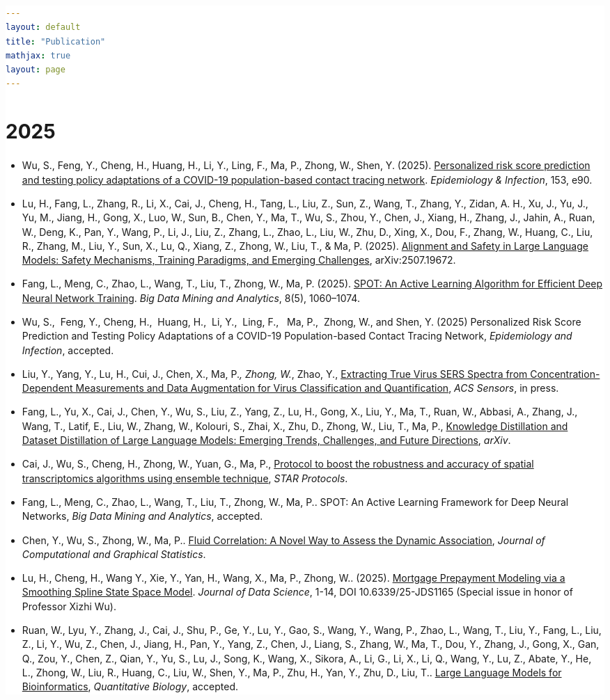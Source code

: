 ```yaml
---
layout: default
title: "Publication"
mathjax: true
layout: page
---
```

# 2025
* Wu, S., Feng, Y., Cheng, H., Huang, H., Li, Y., Ling, F., Ma, P., Zhong, W., Shen, Y. (2025). [Personalized risk score prediction and testing policy adaptations of a COVID-19 population-based contact tracing network](https://doi.org/10.1017/S0950268825100319). _Epidemiology & Infection_, 153, e90.
  
* Lu, H., Fang, L., Zhang, R., Li, X., Cai, J., Cheng, H., Tang, L., Liu, Z., Sun, Z., Wang, T., Zhang, Y., Zidan, A. H., Xu, J., Yu, J., Yu, M., Jiang, H., Gong, X., Luo, W., Sun, B., Chen, Y., Ma, T., Wu, S., Zhou, Y., Chen, J., Xiang, H., Zhang, J., Jahin, A., Ruan, W., Deng, K., Pan, Y., Wang, P., Li, J., Liu, Z., Zhang, L., Zhao, L., Liu, W., Zhu, D., Xing, X., Dou, F., Zhang, W., Huang, C., Liu, R., Zhang, M., Liu, Y., Sun, X., Lu, Q., Xiang, Z., Zhong, W., Liu, T., & Ma, P. (2025). [Alignment and Safety in Large Language Models: Safety Mechanisms, Training Paradigms, and Emerging Challenges](https://arxiv.org/abs/2507.19672), arXiv:2507.19672.
  
* Fang, L., Meng, C., Zhao, L., Wang, T., Liu, T., Zhong, W., Ma, P. (2025). [SPOT: An Active Learning Algorithm for Efficient Deep Neural Network Training](https://doi.org/10.26599/BDMA.2025.9020011). _Big Data Mining and Analytics_, 8(5), 1060–1074.

* Wu, S.,  Feng, Y., Cheng, H.,  Huang, H.,  Li, Y.,  Ling, F.,   Ma, P.,  Zhong, W., and Shen, Y. (2025) Personalized Risk Score Prediction and Testing Policy Adaptations of a COVID-19 Population-based Contact Tracing Network, _Epidemiology and Infection_, accepted.
* Liu, Y., Yang, Y., Lu, H., Cui, J., Chen, X., Ma, P.*, Zhong, W.*, Zhao, Y., [Extracting True Virus SERS Spectra from Concentration-Dependent Measurements and Data Augmentation for Virus Classification and Quantification](https://pubs.acs.org/doi/10.1021/acssensors.4c03397), _ACS Sensors_, in press.
* Fang, L., Yu, X., Cai, J., Chen, Y., Wu, S., Liu, Z., Yang, Z., Lu, H., Gong, X., Liu, Y., Ma, T., Ruan, W., Abbasi, A., Zhang, J., Wang, T., Latif, E., Liu, W., Zhang, W., Kolouri, S., Zhai, X., Zhu, D., Zhong, W., Liu, T., Ma, P., [Knowledge Distillation and Dataset Distillation of Large Language Models: Emerging Trends, Challenges, and Future Directions](https://arxiv.org/abs/2504.14772), _arXiv_.
* Cai, J., Wu, S., Cheng, H., Zhong, W., Yuan, G., Ma, P., [Protocol to boost the robustness and accuracy of spatial transcriptomics algorithms using ensemble technique](https://www.sciencedirect.com/science/article/pii/S2666166725000140?via%3Dihub), _STAR Protocols_.
* Fang, L., Meng, C., Zhao, L., Wang, T., Liu, T., Zhong, W., Ma, P.. SPOT: An Active Learning Framework for Deep Neural Networks, _Big Data Mining and Analytics_, accepted.
* Chen, Y., Wu, S., Zhong, W., Ma, P.. [Fluid Correlation: A Novel Way to Assess the Dynamic Association](https://www.tandfonline.com/doi/full/10.1080/10618600.2024.2444373?scroll=top&needAccess=true), _Journal of Computational and Graphical Statistics_.
* Lu, H., Cheng, H., Wang Y., Xie, Y., Yan, H., Wang, X., Ma, P., Zhong, W.. (2025). [Mortgage Prepayment Modeling via a Smoothing Spline State Space Model](https://jds-online.org/journal/JDS/article/1406/info). _Journal of Data Science_, 1-14, DOI 10.6339/25-JDS1165 (Special issue in honor of Professor Xizhi Wu).
* Ruan, W., Lyu, Y., Zhang, J., Cai, J., Shu, P., Ge, Y., Lu, Y., Gao, S., Wang, Y., Wang, P., Zhao, L., Wang, T., Liu, Y., Fang, L., Liu, Z., Li, Y., Wu, Z., Chen, J., Jiang, H., Pan, Y., Yang, Z., Chen, J., Liang, S., Zhang, W., Ma, T., Dou, Y., Zhang, J., Gong, X., Gan, Q., Zou, Y., Chen, Z., Qian, Y., Yu, S., Lu, J., Song, K., Wang, X., Sikora, A., Li, G., Li, X., Li, Q., Wang, Y., Lu, Z., Abate, Y., He, L., Zhong, W., Liu, R., Huang, C., Liu, W., Shen, Y., Ma, P., Zhu, H., Yan, Y., Zhu, D., Liu, T.. [Large Language Models for Bioinformatics](https://arxiv.org/abs/2501.06271), _Quantitative Biology_, accepted.

